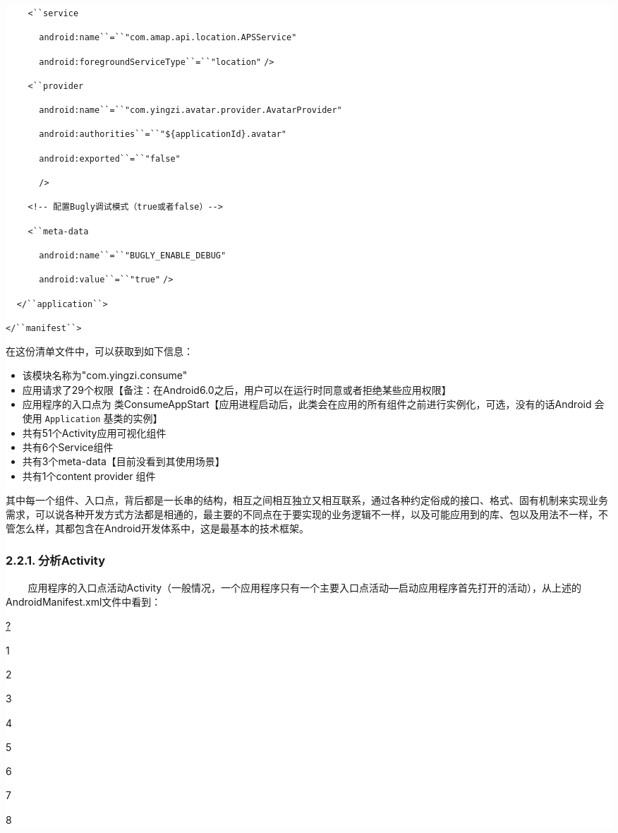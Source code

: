         `<``service`

            `android:name``=``"com.amap.api.location.APSService"`

            `android:foregroundServiceType``=``"location"` `/>`

        `<``provider`

            `android:name``=``"com.yingzi.avatar.provider.AvatarProvider"`

            `android:authorities``=``"${applicationId}.avatar"`

            `android:exported``=``"false"`

            `/>`

        `<!-- 配置Bugly调试模式（true或者false）-->`

        `<``meta-data`

            `android:name``=``"BUGLY_ENABLE_DEBUG"`

            `android:value``=``"true"` `/>`

    `</``application``>`

`</``manifest``>`

在这份清单文件中，可以获取到如下信息：

*   该模块名称为"com.yingzi.consume"
*   应用请求了29个权限【备注：在Android6.0之后，用户可以在运行时同意或者拒绝某些应用权限】
*   应用程序的入口点为 类ConsumeAppStart【应用进程启动后，此类会在应用的所有组件之前进行实例化，可选，没有的话Android 会使用 `Application` 基类的实例】
*   共有51个Activity应用可视化组件
*   共有6个Service组件
*   共有3个meta-data【目前没看到其使用场景】
*   共有1个content provider 组件

其中每一个组件、入口点，背后都是一长串的结构，相互之间相互独立又相互联系，通过各种约定俗成的接口、格式、固有机制来实现业务需求，可以说各种开发方式方法都是相通的，最主要的不同点在于要实现的业务逻辑不一样，以及可能应用到的库、包以及用法不一样，不管怎么样，其都包含在Android开发体系中，这是最基本的技术框架。

### 2.2.1. 分析Activity

        应用程序的入口点活动Activity（一般情况，一个应用程序只有一个主要入口点活动—启动应用程序首先打开的活动），从上述的AndroidManifest.xml文件中看到：

[?](#)

1

2

3

4

5

6

7

8
